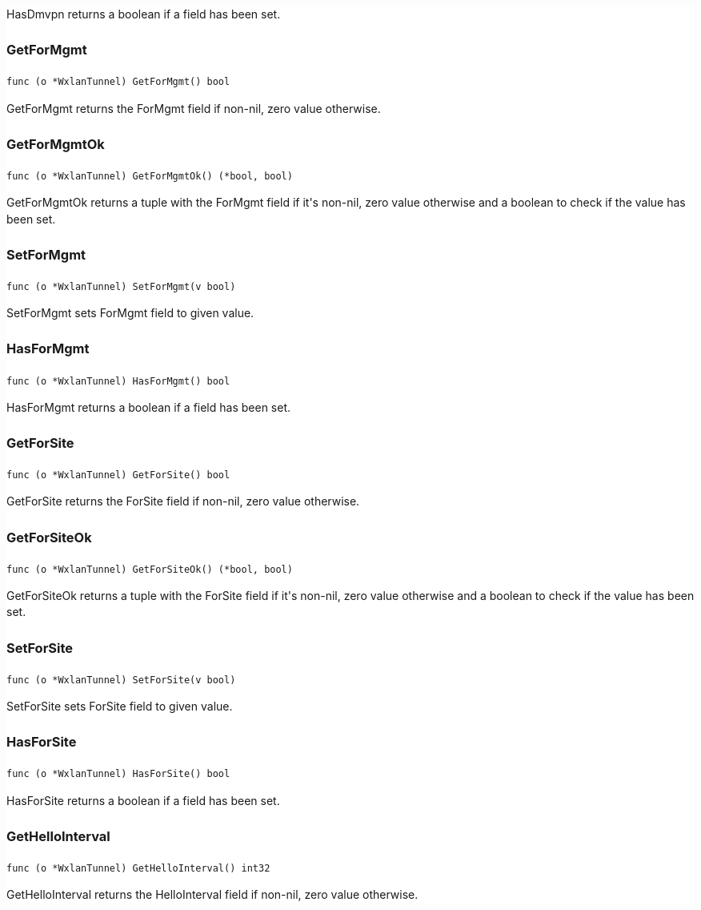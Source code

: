 HasDmvpn returns a boolean if a field has been set.

### GetForMgmt

`func (o *WxlanTunnel) GetForMgmt() bool`

GetForMgmt returns the ForMgmt field if non-nil, zero value otherwise.

### GetForMgmtOk

`func (o *WxlanTunnel) GetForMgmtOk() (*bool, bool)`

GetForMgmtOk returns a tuple with the ForMgmt field if it's non-nil, zero value otherwise
and a boolean to check if the value has been set.

### SetForMgmt

`func (o *WxlanTunnel) SetForMgmt(v bool)`

SetForMgmt sets ForMgmt field to given value.

### HasForMgmt

`func (o *WxlanTunnel) HasForMgmt() bool`

HasForMgmt returns a boolean if a field has been set.

### GetForSite

`func (o *WxlanTunnel) GetForSite() bool`

GetForSite returns the ForSite field if non-nil, zero value otherwise.

### GetForSiteOk

`func (o *WxlanTunnel) GetForSiteOk() (*bool, bool)`

GetForSiteOk returns a tuple with the ForSite field if it's non-nil, zero value otherwise
and a boolean to check if the value has been set.

### SetForSite

`func (o *WxlanTunnel) SetForSite(v bool)`

SetForSite sets ForSite field to given value.

### HasForSite

`func (o *WxlanTunnel) HasForSite() bool`

HasForSite returns a boolean if a field has been set.

### GetHelloInterval

`func (o *WxlanTunnel) GetHelloInterval() int32`

GetHelloInterval returns the HelloInterval field if non-nil, zero value otherwise.
